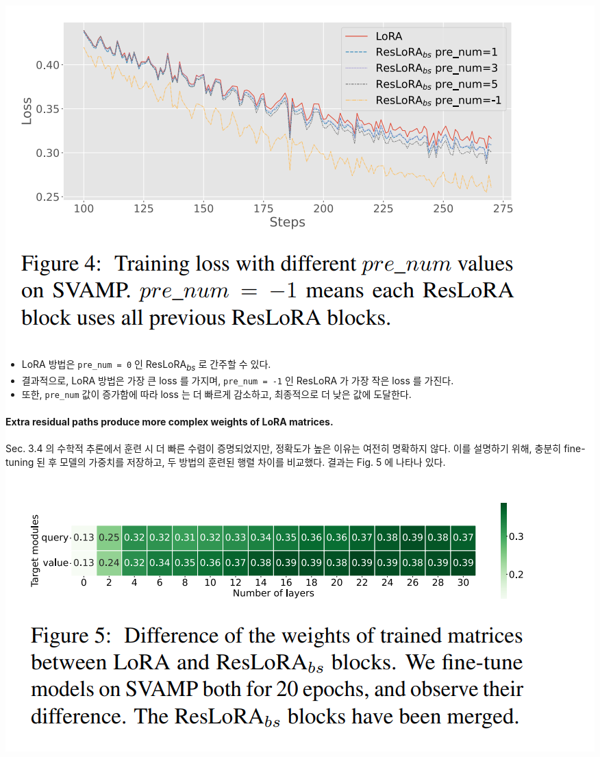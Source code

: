 ![Figure 4](image-312.png)

- LoRA 방법은 `pre_num = 0` 인 ResLoRA$_{bs}$ 로 간주할 수 있다. 
- 결과적으로, LoRA 방법은 가장 큰 loss 를 가지며, `pre_num = -1` 인 ResLoRA 가 가장 작은 loss 를 가진다. 
- 또한, `pre_num` 값이 증가함에 따라 loss 는 더 빠르게 감소하고, 최종적으로 더 낮은 값에 도달한다.

#### Extra residual paths produce more complex weights of LoRA matrices.

Sec. 3.4 의 수학적 추론에서 훈련 시 더 빠른 수렴이 증명되었지만, 정확도가 높은 이유는 여전히 명확하지 않다. 이를 설명하기 위해, 충분히 fine-tuning 된 후 모델의 가중치를 저장하고, 두 방법의 훈련된 행렬 차이를 비교했다. 결과는 Fig. 5 에 나타나 있다.  

![Figure 5](image-313.png)
